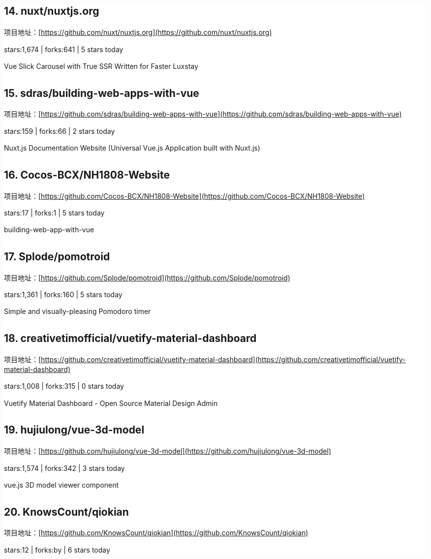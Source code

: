 ## 14. nuxt/nuxtjs.org 

项目地址：[https://github.com/nuxt/nuxtjs.org](https://github.com/nuxt/nuxtjs.org)

stars:1,674 | forks:641 | 5 stars today 

Vue Slick Carousel with True SSR Written for Faster Luxstay

## 15. sdras/building-web-apps-with-vue 

项目地址：[https://github.com/sdras/building-web-apps-with-vue](https://github.com/sdras/building-web-apps-with-vue)

stars:159 | forks:66 | 2 stars today 

Nuxt.js Documentation Website (Universal Vue.js Application built with Nuxt.js)

## 16. Cocos-BCX/NH1808-Website 

项目地址：[https://github.com/Cocos-BCX/NH1808-Website](https://github.com/Cocos-BCX/NH1808-Website)

stars:17 | forks:1 | 5 stars today 

building-web-app-with-vue

## 17. Splode/pomotroid 

项目地址：[https://github.com/Splode/pomotroid](https://github.com/Splode/pomotroid)

stars:1,361 | forks:160 | 5 stars today 

 Simple and visually-pleasing Pomodoro timer

## 18. creativetimofficial/vuetify-material-dashboard 

项目地址：[https://github.com/creativetimofficial/vuetify-material-dashboard](https://github.com/creativetimofficial/vuetify-material-dashboard)

stars:1,008 | forks:315 | 0 stars today 

Vuetify Material Dashboard - Open Source Material Design Admin

## 19. hujiulong/vue-3d-model 

项目地址：[https://github.com/hujiulong/vue-3d-model](https://github.com/hujiulong/vue-3d-model)

stars:1,574 | forks:342 | 3 stars today 

 vue.js 3D model viewer component

## 20. KnowsCount/qiokian 

项目地址：[https://github.com/KnowsCount/qiokian](https://github.com/KnowsCount/qiokian)

stars:12 | forks:by | 6 stars today 
